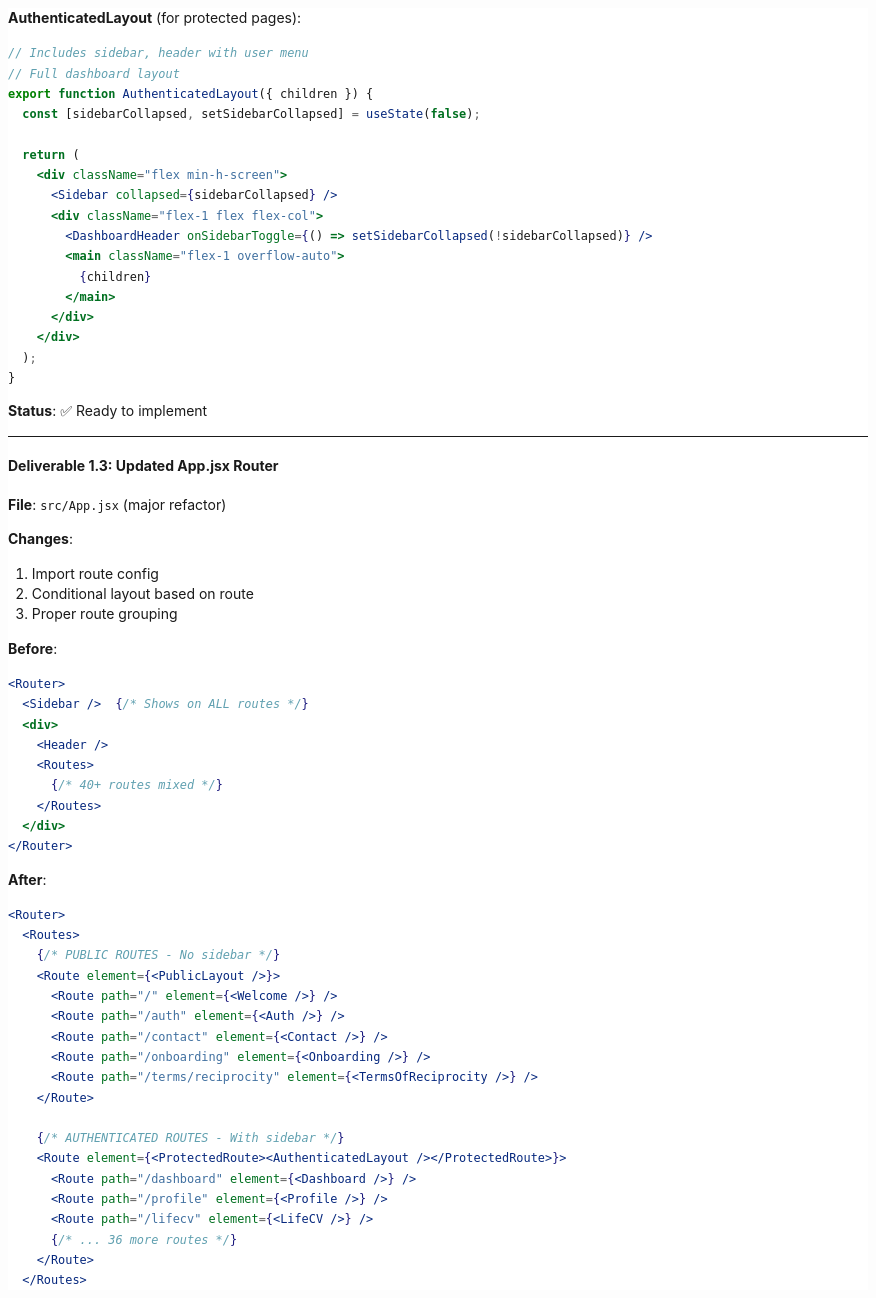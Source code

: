 **AuthenticatedLayout** (for protected pages):
```jsx
// Includes sidebar, header with user menu
// Full dashboard layout
export function AuthenticatedLayout({ children }) {
  const [sidebarCollapsed, setSidebarCollapsed] = useState(false);
  
  return (
    <div className="flex min-h-screen">
      <Sidebar collapsed={sidebarCollapsed} />
      <div className="flex-1 flex flex-col">
        <DashboardHeader onSidebarToggle={() => setSidebarCollapsed(!sidebarCollapsed)} />
        <main className="flex-1 overflow-auto">
          {children}
        </main>
      </div>
    </div>
  );
}
```

**Status**: ✅ Ready to implement

---

#### Deliverable 1.3: Updated App.jsx Router
**File**: `src/App.jsx` (major refactor)

**Changes**:
1. Import route config
2. Conditional layout based on route
3. Proper route grouping

**Before**:
```jsx
<Router>
  <Sidebar />  {/* Shows on ALL routes */}
  <div>
    <Header />
    <Routes>
      {/* 40+ routes mixed */}
    </Routes>
  </div>
</Router>
```

**After**:
```jsx
<Router>
  <Routes>
    {/* PUBLIC ROUTES - No sidebar */}
    <Route element={<PublicLayout />}>
      <Route path="/" element={<Welcome />} />
      <Route path="/auth" element={<Auth />} />
      <Route path="/contact" element={<Contact />} />
      <Route path="/onboarding" element={<Onboarding />} />
      <Route path="/terms/reciprocity" element={<TermsOfReciprocity />} />
    </Route>
    
    {/* AUTHENTICATED ROUTES - With sidebar */}
    <Route element={<ProtectedRoute><AuthenticatedLayout /></ProtectedRoute>}>
      <Route path="/dashboard" element={<Dashboard />} />
      <Route path="/profile" element={<Profile />} />
      <Route path="/lifecv" element={<LifeCV />} />
      {/* ... 36 more routes */}
    </Route>
  </Routes>
```